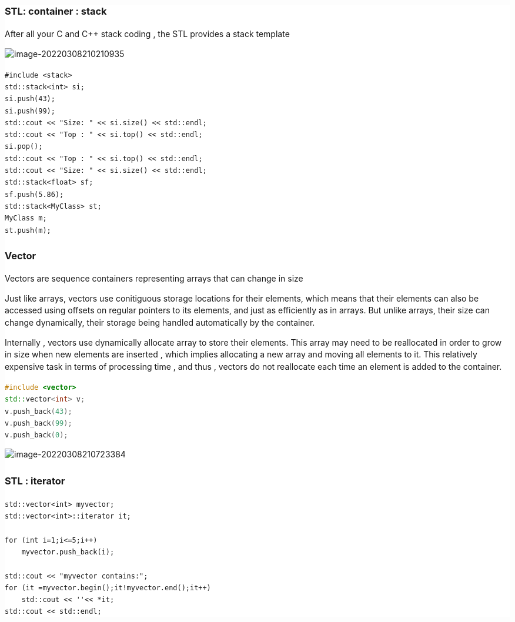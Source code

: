 ### STL: container : stack

After all your C and C++ stack coding , the STL provides a stack template 

![image-20220308210210935](/home/jojo/Documents/UNI/term2/image-20220308210210935.png)

~~~
#include <stack>
std::stack<int> si;
si.push(43);
si.push(99);
std::cout << "Size: " << si.size() << std::endl;
std::cout << "Top : " << si.top() << std::endl;
si.pop();
std::cout << "Top : " << si.top() << std::endl;
std::cout << "Size: " << si.size() << std::endl;
std::stack<float> sf;
sf.push(5.86);
std::stack<MyClass> st;
MyClass m;
st.push(m);
~~~

### Vector

Vectors are sequence containers representing arrays that can change in size

Just like arrays, vectors use conitiguous storage locations for their elements, which means that their elements can also be accessed using offsets on regular pointers to its elements, and just as efficiently as in arrays. But unlike arrays, their size can change dynamically, their storage being handled automatically by the container.

Internally , vectors use dynamically allocate array to store their elements. This array may need to be reallocated in order to grow in size when new elements are inserted , which implies allocating a new array and moving all elements to it. This relatively expensive task in terms of processing time , and thus , vectors do not reallocate each time an element is added to the container.

~~~c++
#include <vector>
std::vector<int> v;
v.push_back(43);
v.push_back(99);
v.push_back(0);
~~~

![image-20220308210723384](/home/jojo/Documents/UNI/term2/image-20220308210723384.png)

### STL : iterator

~~~
std::vector<int> myvector;
std::vector<int>::iterator it;

for (int i=1;i<=5;i++)
	myvector.push_back(i);

std::cout << "myvector contains:";
for (it =myvector.begin();it!myvector.end();it++)
	std::cout << ''<< *it;
std::cout << std::endl;
~~~
